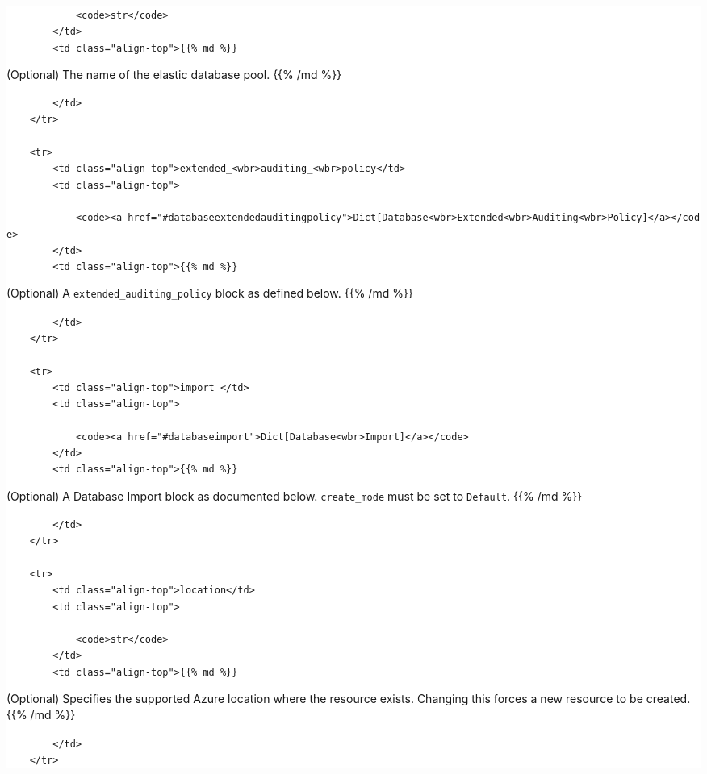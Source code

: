                 <code>str</code>
            </td>
            <td class="align-top">{{% md %}} 
 (Optional)
The name of the elastic database pool.
 {{% /md %}}

            
            </td>
        </tr>
    
        <tr>
            <td class="align-top">extended_<wbr>auditing_<wbr>policy</td>
            <td class="align-top">
                
                <code><a href="#databaseextendedauditingpolicy">Dict[Database<wbr>Extended<wbr>Auditing<wbr>Policy]</a></code>
            </td>
            <td class="align-top">{{% md %}} 
 (Optional)
A `extended_auditing_policy` block as defined below.
 {{% /md %}}

            
            </td>
        </tr>
    
        <tr>
            <td class="align-top">import_</td>
            <td class="align-top">
                
                <code><a href="#databaseimport">Dict[Database<wbr>Import]</a></code>
            </td>
            <td class="align-top">{{% md %}} 
 (Optional)
A Database Import block as documented below. `create_mode` must be set to `Default`.
 {{% /md %}}

            
            </td>
        </tr>
    
        <tr>
            <td class="align-top">location</td>
            <td class="align-top">
                
                <code>str</code>
            </td>
            <td class="align-top">{{% md %}} 
 (Optional)
Specifies the supported Azure location where the resource exists. Changing this forces a new resource to be created.
 {{% /md %}}

            
            </td>
        </tr>
    